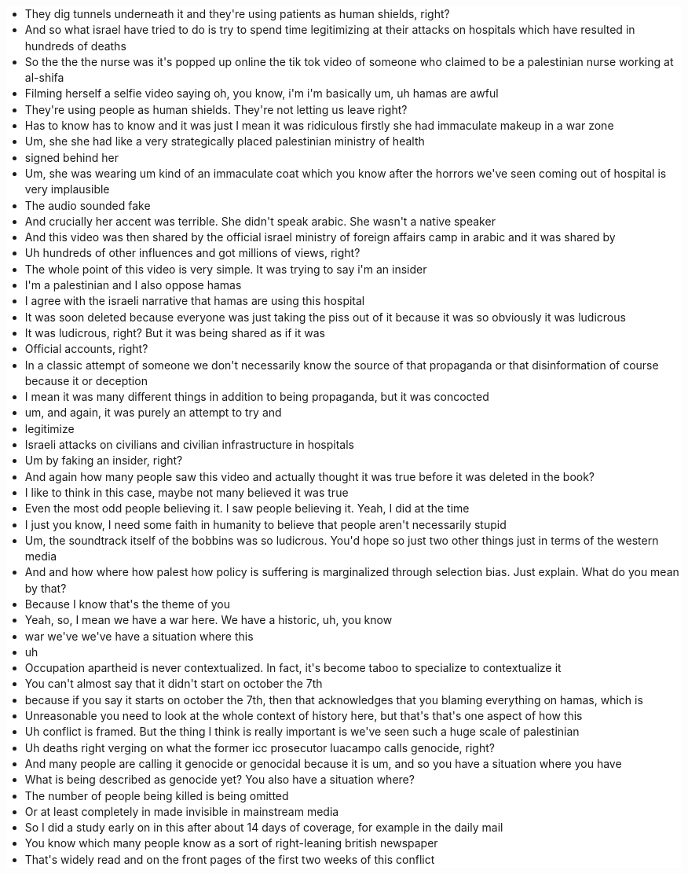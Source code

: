 *  They dig tunnels underneath it and they're using patients as human shields, right?
*  And so what israel have tried to do is try to spend time legitimizing at their attacks on hospitals which have resulted in hundreds of deaths
*  So the the the nurse was it's popped up online the tik tok video of someone who claimed to be a palestinian nurse working at al-shifa
*  Filming herself a selfie video saying oh, you know, i'm i'm basically um, uh hamas are awful
*  They're using people as human shields. They're not letting us leave right?
*  Has to know has to know and it was just I mean it was ridiculous firstly she had immaculate makeup in a war zone
*  Um, she she had like a very strategically placed palestinian ministry of health
*  signed behind her
*  Um, she was wearing um kind of an immaculate coat which you know after the horrors we've seen coming out of hospital is very implausible
*  The audio sounded fake
*  And crucially her accent was terrible. She didn't speak arabic. She wasn't a native speaker
*  And this video was then shared by the official israel ministry of foreign affairs camp in arabic and it was shared by
*  Uh hundreds of other influences and got millions of views, right?
*  The whole point of this video is very simple. It was trying to say i'm an insider
*  I'm a palestinian and I also oppose hamas
*  I agree with the israeli narrative that hamas are using this hospital
*  It was soon deleted because everyone was just taking the piss out of it because it was so obviously it was ludicrous
*  It was ludicrous, right? But it was being shared as if it was
*  Official accounts, right?
*  In a classic attempt of someone we don't necessarily know the source of that propaganda or that disinformation of course because it or deception
*  I mean it was many different things in addition to being propaganda, but it was concocted
*  um, and again, it was purely an attempt to try and
*  legitimize
*  Israeli attacks on civilians and civilian infrastructure in hospitals
*  Um by faking an insider, right?
*  And again how many people saw this video and actually thought it was true before it was deleted in the book?
*  I like to think in this case, maybe not many believed it was true
*  Even the most odd people believing it. I saw people believing it. Yeah, I did at the time
*  I just you know, I need some faith in humanity to believe that people aren't necessarily stupid
*  Um, the soundtrack itself of the bobbins was so ludicrous. You'd hope so just two other things just in terms of the western media
*  And and how where how palest how policy is suffering is marginalized through selection bias. Just explain. What do you mean by that?
*  Because I know that's the theme of you
*  Yeah, so, I mean we have a war here. We have a historic, uh, you know
*  war we've we've have a situation where this
*  uh
*  Occupation apartheid is never contextualized. In fact, it's become taboo to specialize to contextualize it
*  You can't almost say that it didn't start on october the 7th
*  because if you say it starts on october the 7th, then that acknowledges that you blaming everything on hamas, which is
*  Unreasonable you need to look at the whole context of history here, but that's that's one aspect of how this
*  Uh conflict is framed. But the thing I think is really important is we've seen such a huge scale of palestinian
*  Uh deaths right verging on what the former icc prosecutor luacampo calls genocide, right?
*  And many people are calling it genocide or genocidal because it is um, and so you have a situation where you have
*  What is being described as genocide yet? You also have a situation where?
*  The number of people being killed is being omitted
*  Or at least completely in made invisible in mainstream media
*  So I did a study early on in this after about 14 days of coverage, for example in the daily mail
*  You know which many people know as a sort of right-leaning british newspaper
*  That's widely read and on the front pages of the first two weeks of this conflict